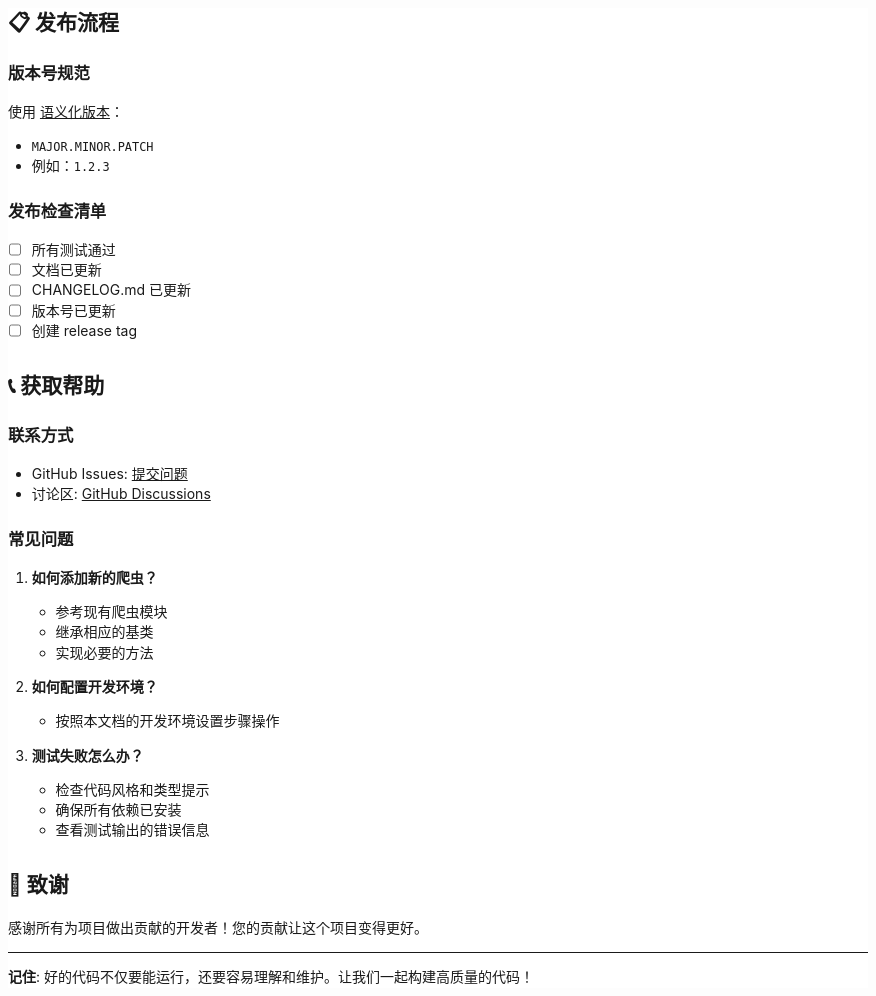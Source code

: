 ## 📋 发布流程

### 版本号规范
使用 [语义化版本](https://semver.org/)：
- `MAJOR.MINOR.PATCH`
- 例如：`1.2.3`

### 发布检查清单
- [ ] 所有测试通过
- [ ] 文档已更新
- [ ] CHANGELOG.md 已更新
- [ ] 版本号已更新
- [ ] 创建 release tag

## 📞 获取帮助

### 联系方式
- GitHub Issues: [提交问题](https://github.com/shaojunying/Spider/issues)
- 讨论区: [GitHub Discussions](https://github.com/shaojunying/Spider/discussions)

### 常见问题
1. **如何添加新的爬虫？**
   - 参考现有爬虫模块
   - 继承相应的基类
   - 实现必要的方法

2. **如何配置开发环境？**
   - 按照本文档的开发环境设置步骤操作

3. **测试失败怎么办？**
   - 检查代码风格和类型提示
   - 确保所有依赖已安装
   - 查看测试输出的错误信息

## 🎉 致谢

感谢所有为项目做出贡献的开发者！您的贡献让这个项目变得更好。

---

**记住**: 好的代码不仅要能运行，还要容易理解和维护。让我们一起构建高质量的代码！